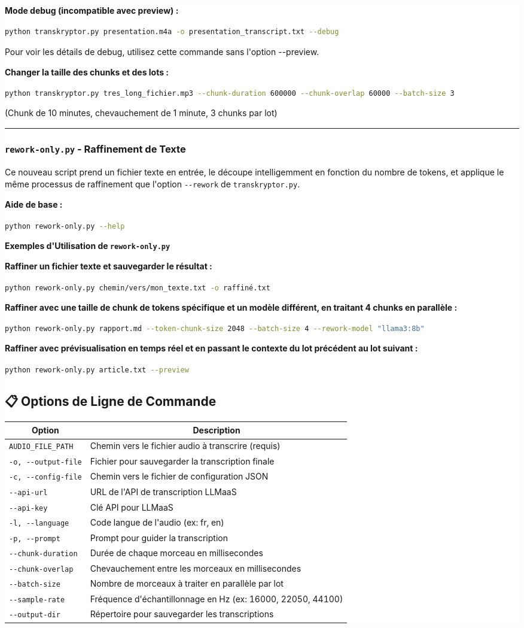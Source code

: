 **Mode debug (incompatible avec preview) :**
```bash
python transkryptor.py presentation.m4a -o presentation_transcript.txt --debug
```
Pour voir les détails de debug, utilisez cette commande sans l'option --preview.

**Changer la taille des chunks et des lots :**
```bash
python transkryptor.py tres_long_fichier.mp3 --chunk-duration 600000 --chunk-overlap 60000 --batch-size 3
```
(Chunk de 10 minutes, chevauchement de 1 minute, 3 chunks par lot)

---

### `rework-only.py` - Raffinement de Texte

Ce nouveau script prend un fichier texte en entrée, le découpe intelligemment en fonction du nombre de tokens, et applique le même processus de raffinement que l'option `--rework` de `transkryptor.py`.

**Aide de base :**
```bash
python rework-only.py --help
```

**Exemples d'Utilisation de `rework-only.py`**

**Raffiner un fichier texte et sauvegarder le résultat :**
```bash
python rework-only.py chemin/vers/mon_texte.txt -o raffiné.txt
```

**Raffiner avec une taille de chunk de tokens spécifique et un modèle différent, en traitant 4 chunks en parallèle :**
```bash
python rework-only.py rapport.md --token-chunk-size 2048 --batch-size 4 --rework-model "llama3:8b"
```

**Raffiner avec prévisualisation en temps réel et en passant le contexte du lot précédent au lot suivant :**
```bash
python rework-only.py article.txt --preview 
```

## 📋 Options de Ligne de Commande

| Option | Description |
|--------|-------------|
| `AUDIO_FILE_PATH` | Chemin vers le fichier audio à transcrire (requis) |
| `-o, --output-file` | Fichier pour sauvegarder la transcription finale |
| `-c, --config-file` | Chemin vers le fichier de configuration JSON |
| `--api-url` | URL de l'API de transcription LLMaaS |
| `--api-key` | Clé API pour LLMaaS |
| `-l, --language` | Code langue de l'audio (ex: fr, en) |
| `-p, --prompt` | Prompt pour guider la transcription |
| `--chunk-duration` | Durée de chaque morceau en millisecondes |
| `--chunk-overlap` | Chevauchement entre les morceaux en millisecondes |
| `--batch-size` | Nombre de morceaux à traiter en parallèle par lot |
| `--sample-rate` | Fréquence d'échantillonnage en Hz (ex: 16000, 22050, 44100) |
| `--output-dir` | Répertoire pour sauvegarder les transcriptions |